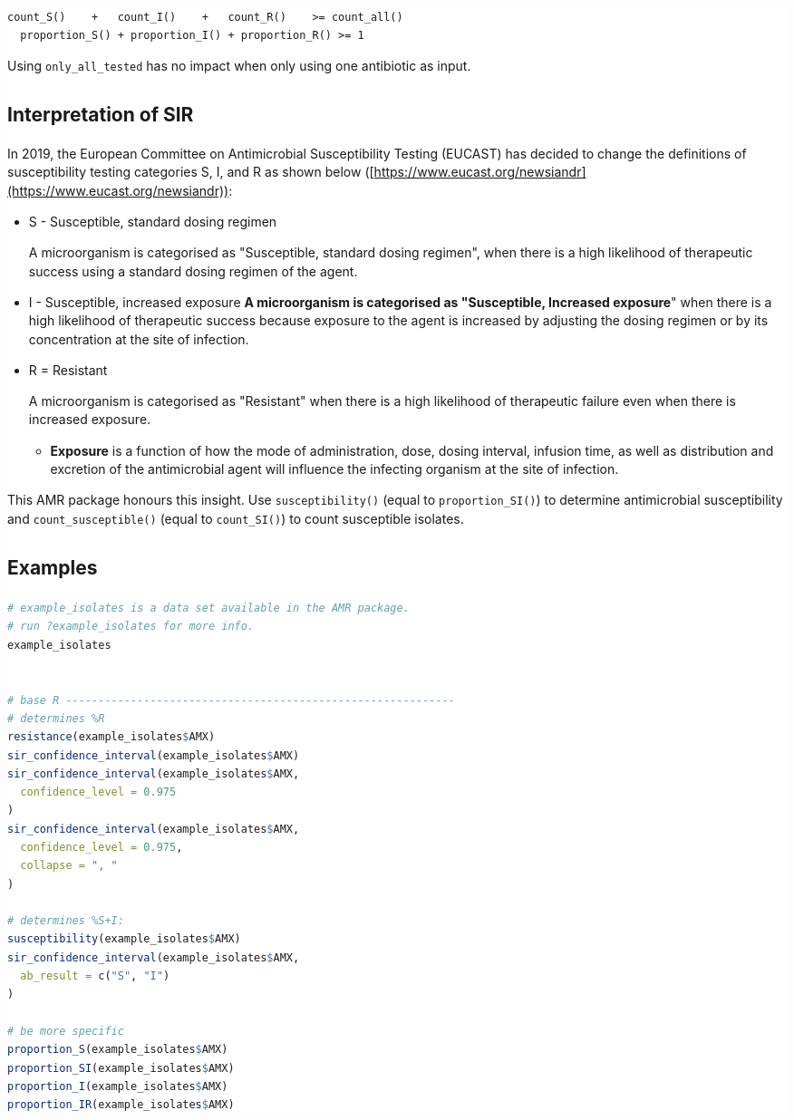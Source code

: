 
 

```
count_S()    +   count_I()    +   count_R()    >= count_all()
  proportion_S() + proportion_I() + proportion_R() >= 1
```

 

Using `only_all_tested` has no impact when only using one antibiotic as input.

## Interpretation of SIR

 In 2019, the European Committee on Antimicrobial Susceptibility Testing (EUCAST) has decided to change the definitions of susceptibility testing categories S, I, and R as shown below ([https://www.eucast.org/newsiandr](https://www.eucast.org/newsiandr)):

 * S - Susceptible, standard dosing regimen
   
   A microorganism is categorised as "Susceptible, standard dosing regimen", when there is a high likelihood of therapeutic success using a standard dosing regimen of the agent.
 * I - Susceptible, increased exposure **A microorganism is categorised as "Susceptible, Increased exposure**" when there is a high likelihood of therapeutic success because exposure to the agent is increased by adjusting the dosing regimen or by its concentration at the site of infection.
 * R = Resistant
   
   A microorganism is categorised as "Resistant" when there is a high likelihood of therapeutic failure even when there is increased exposure.
   
    * **Exposure** is a function of how the mode of administration, dose, dosing interval, infusion time, as well as distribution and excretion of the antimicrobial agent will influence the infecting organism at the site of infection.

This AMR package honours this insight. Use `susceptibility()` (equal to `proportion_SI()`) to determine antimicrobial susceptibility and `count_susceptible()` (equal to `count_SI()`) to count susceptible isolates.

## Examples

```r
# example_isolates is a data set available in the AMR package.
# run ?example_isolates for more info.
example_isolates


# base R ------------------------------------------------------------
# determines %R
resistance(example_isolates$AMX)
sir_confidence_interval(example_isolates$AMX)
sir_confidence_interval(example_isolates$AMX,
  confidence_level = 0.975
)
sir_confidence_interval(example_isolates$AMX,
  confidence_level = 0.975,
  collapse = ", "
)

# determines %S+I:
susceptibility(example_isolates$AMX)
sir_confidence_interval(example_isolates$AMX,
  ab_result = c("S", "I")
)

# be more specific
proportion_S(example_isolates$AMX)
proportion_SI(example_isolates$AMX)
proportion_I(example_isolates$AMX)
proportion_IR(example_isolates$AMX)
```